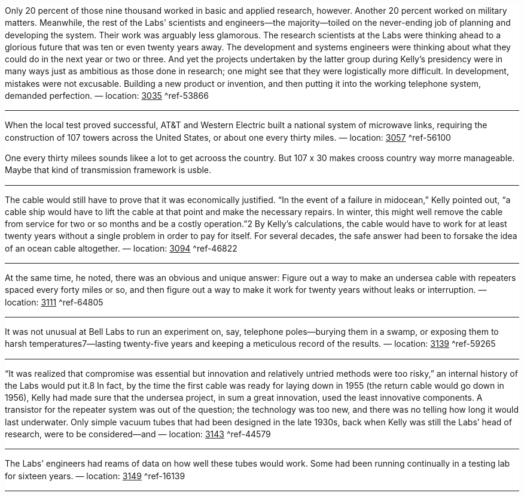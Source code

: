 Only 20 percent of those nine thousand worked in basic and applied research, however. Another 20 percent worked on military matters. Meanwhile, the rest of the Labs’ scientists and engineers—the majority—toiled on the never-ending job of planning and developing the system. Their work was arguably less glamorous. The research scientists at the Labs were thinking ahead to a glorious future that was ten or even twenty years away. The development and systems engineers were thinking about what they could do in the next year or two or three. And yet the projects undertaken by the latter group during Kelly’s presidency were in many ways just as ambitious as those done in research; one might see that they were logistically more difficult. In development, mistakes were not excusable. Building a new product or invention, and then putting it into the working telephone system, demanded perfection. — location: [3035](kindle://book?action=open&asin=B005GSZIWG&location=3035) ^ref-53866

---
When the local test proved successful, AT&T and Western Electric built a national system of microwave links, requiring the construction of 107 towers across the United States, or about one every thirty miles. — location: [3057](kindle://book?action=open&asin=B005GSZIWG&location=3057) ^ref-56100

One every thirty milees sounds likee a lot to get acrooss  the country. But 107 x 30 makes  crooss country way morre manageable. Maybe that kind  of  transmission framework is usble. 

---
The cable would still have to prove that it was economically justified. “In the event of a failure in midocean,” Kelly pointed out, “a cable ship would have to lift the cable at that point and make the necessary repairs. In winter, this might well remove the cable from service for two or so months and be a costly operation.”2 By Kelly’s calculations, the cable would have to work for at least twenty years without a single problem in order to pay for itself. For several decades, the safe answer had been to forsake the idea of an ocean cable altogether. — location: [3094](kindle://book?action=open&asin=B005GSZIWG&location=3094) ^ref-46822

---
At the same time, he noted, there was an obvious and unique answer: Figure out a way to make an undersea cable with repeaters spaced every forty miles or so, and then figure out a way to make it work for twenty years without leaks or interruption. — location: [3111](kindle://book?action=open&asin=B005GSZIWG&location=3111) ^ref-64805

---
It was not unusual at Bell Labs to run an experiment on, say, telephone poles—burying them in a swamp, or exposing them to harsh temperatures7—lasting twenty-five years and keeping a meticulous record of the results. — location: [3139](kindle://book?action=open&asin=B005GSZIWG&location=3139) ^ref-59265

---
“It was realized that compromise was essential but innovation and relatively untried methods were too risky,” an internal history of the Labs would put it.8 In fact, by the time the first cable was ready for laying down in 1955 (the return cable would go down in 1956), Kelly had made sure that the undersea project, in sum a great innovation, used the least innovative components. A transistor for the repeater system was out of the question; the technology was too new, and there was no telling how long it would last underwater. Only simple vacuum tubes that had been designed in the late 1930s, back when Kelly was still the Labs’ head of research, were to be considered—and — location: [3143](kindle://book?action=open&asin=B005GSZIWG&location=3143) ^ref-44579

---
The Labs’ engineers had reams of data on how well these tubes would work. Some had been running continually in a testing lab for sixteen years. — location: [3149](kindle://book?action=open&asin=B005GSZIWG&location=3149) ^ref-16139

---